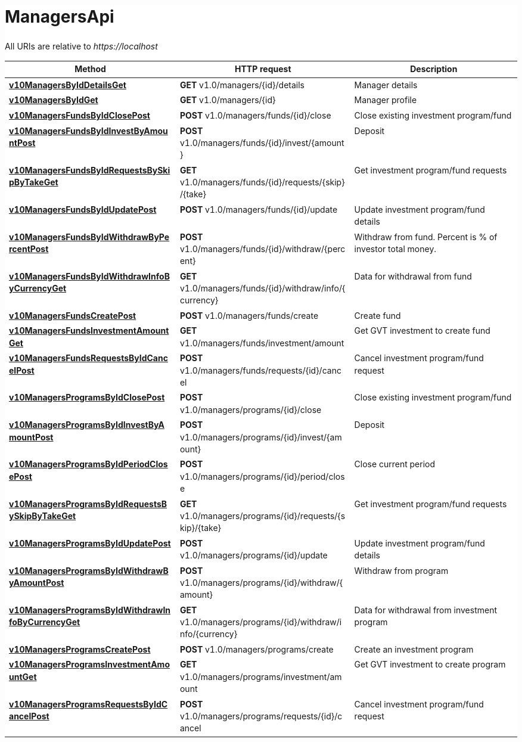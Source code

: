 # ManagersApi

All URIs are relative to *https://localhost*

Method | HTTP request | Description
------------- | ------------- | -------------
[**v10ManagersByIdDetailsGet**](ManagersApi.md#v10ManagersByIdDetailsGet) | **GET** v1.0/managers/{id}/details | Manager details
[**v10ManagersByIdGet**](ManagersApi.md#v10ManagersByIdGet) | **GET** v1.0/managers/{id} | Manager profile
[**v10ManagersFundsByIdClosePost**](ManagersApi.md#v10ManagersFundsByIdClosePost) | **POST** v1.0/managers/funds/{id}/close | Close existing investment program/fund
[**v10ManagersFundsByIdInvestByAmountPost**](ManagersApi.md#v10ManagersFundsByIdInvestByAmountPost) | **POST** v1.0/managers/funds/{id}/invest/{amount} | Deposit
[**v10ManagersFundsByIdRequestsBySkipByTakeGet**](ManagersApi.md#v10ManagersFundsByIdRequestsBySkipByTakeGet) | **GET** v1.0/managers/funds/{id}/requests/{skip}/{take} | Get investment program/fund requests
[**v10ManagersFundsByIdUpdatePost**](ManagersApi.md#v10ManagersFundsByIdUpdatePost) | **POST** v1.0/managers/funds/{id}/update | Update investment program/fund details
[**v10ManagersFundsByIdWithdrawByPercentPost**](ManagersApi.md#v10ManagersFundsByIdWithdrawByPercentPost) | **POST** v1.0/managers/funds/{id}/withdraw/{percent} | Withdraw from fund. Percent is % of investor total money.
[**v10ManagersFundsByIdWithdrawInfoByCurrencyGet**](ManagersApi.md#v10ManagersFundsByIdWithdrawInfoByCurrencyGet) | **GET** v1.0/managers/funds/{id}/withdraw/info/{currency} | Data for withdrawal from fund
[**v10ManagersFundsCreatePost**](ManagersApi.md#v10ManagersFundsCreatePost) | **POST** v1.0/managers/funds/create | Create fund
[**v10ManagersFundsInvestmentAmountGet**](ManagersApi.md#v10ManagersFundsInvestmentAmountGet) | **GET** v1.0/managers/funds/investment/amount | Get GVT investment to create fund
[**v10ManagersFundsRequestsByIdCancelPost**](ManagersApi.md#v10ManagersFundsRequestsByIdCancelPost) | **POST** v1.0/managers/funds/requests/{id}/cancel | Cancel investment program/fund request
[**v10ManagersProgramsByIdClosePost**](ManagersApi.md#v10ManagersProgramsByIdClosePost) | **POST** v1.0/managers/programs/{id}/close | Close existing investment program/fund
[**v10ManagersProgramsByIdInvestByAmountPost**](ManagersApi.md#v10ManagersProgramsByIdInvestByAmountPost) | **POST** v1.0/managers/programs/{id}/invest/{amount} | Deposit
[**v10ManagersProgramsByIdPeriodClosePost**](ManagersApi.md#v10ManagersProgramsByIdPeriodClosePost) | **POST** v1.0/managers/programs/{id}/period/close | Close current period
[**v10ManagersProgramsByIdRequestsBySkipByTakeGet**](ManagersApi.md#v10ManagersProgramsByIdRequestsBySkipByTakeGet) | **GET** v1.0/managers/programs/{id}/requests/{skip}/{take} | Get investment program/fund requests
[**v10ManagersProgramsByIdUpdatePost**](ManagersApi.md#v10ManagersProgramsByIdUpdatePost) | **POST** v1.0/managers/programs/{id}/update | Update investment program/fund details
[**v10ManagersProgramsByIdWithdrawByAmountPost**](ManagersApi.md#v10ManagersProgramsByIdWithdrawByAmountPost) | **POST** v1.0/managers/programs/{id}/withdraw/{amount} | Withdraw from program
[**v10ManagersProgramsByIdWithdrawInfoByCurrencyGet**](ManagersApi.md#v10ManagersProgramsByIdWithdrawInfoByCurrencyGet) | **GET** v1.0/managers/programs/{id}/withdraw/info/{currency} | Data for withdrawal from investment program
[**v10ManagersProgramsCreatePost**](ManagersApi.md#v10ManagersProgramsCreatePost) | **POST** v1.0/managers/programs/create | Create an investment program
[**v10ManagersProgramsInvestmentAmountGet**](ManagersApi.md#v10ManagersProgramsInvestmentAmountGet) | **GET** v1.0/managers/programs/investment/amount | Get GVT investment to create program
[**v10ManagersProgramsRequestsByIdCancelPost**](ManagersApi.md#v10ManagersProgramsRequestsByIdCancelPost) | **POST** v1.0/managers/programs/requests/{id}/cancel | Cancel investment program/fund request
